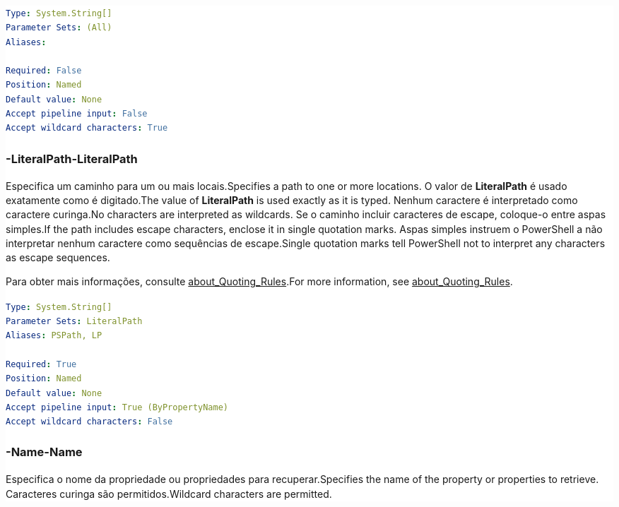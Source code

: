 ```yaml
Type: System.String[]
Parameter Sets: (All)
Aliases:

Required: False
Position: Named
Default value: None
Accept pipeline input: False
Accept wildcard characters: True
```

### <span data-ttu-id="0bcbd-152">-LiteralPath</span><span class="sxs-lookup"><span data-stu-id="0bcbd-152">-LiteralPath</span></span>

<span data-ttu-id="0bcbd-153">Especifica um caminho para um ou mais locais.</span><span class="sxs-lookup"><span data-stu-id="0bcbd-153">Specifies a path to one or more locations.</span></span> <span data-ttu-id="0bcbd-154">O valor de **LiteralPath** é usado exatamente como é digitado.</span><span class="sxs-lookup"><span data-stu-id="0bcbd-154">The value of **LiteralPath** is used exactly as it is typed.</span></span> <span data-ttu-id="0bcbd-155">Nenhum caractere é interpretado como caractere curinga.</span><span class="sxs-lookup"><span data-stu-id="0bcbd-155">No characters are interpreted as wildcards.</span></span> <span data-ttu-id="0bcbd-156">Se o caminho incluir caracteres de escape, coloque-o entre aspas simples.</span><span class="sxs-lookup"><span data-stu-id="0bcbd-156">If the path includes escape characters, enclose it in single quotation marks.</span></span> <span data-ttu-id="0bcbd-157">Aspas simples instruem o PowerShell a não interpretar nenhum caractere como sequências de escape.</span><span class="sxs-lookup"><span data-stu-id="0bcbd-157">Single quotation marks tell PowerShell not to interpret any characters as escape sequences.</span></span>

<span data-ttu-id="0bcbd-158">Para obter mais informações, consulte [about_Quoting_Rules](../Microsoft.Powershell.Core/About/about_Quoting_Rules.md).</span><span class="sxs-lookup"><span data-stu-id="0bcbd-158">For more information, see [about_Quoting_Rules](../Microsoft.Powershell.Core/About/about_Quoting_Rules.md).</span></span>

```yaml
Type: System.String[]
Parameter Sets: LiteralPath
Aliases: PSPath, LP

Required: True
Position: Named
Default value: None
Accept pipeline input: True (ByPropertyName)
Accept wildcard characters: False
```

### <span data-ttu-id="0bcbd-159">-Name</span><span class="sxs-lookup"><span data-stu-id="0bcbd-159">-Name</span></span>

<span data-ttu-id="0bcbd-160">Especifica o nome da propriedade ou propriedades para recuperar.</span><span class="sxs-lookup"><span data-stu-id="0bcbd-160">Specifies the name of the property or properties to retrieve.</span></span>
<span data-ttu-id="0bcbd-161">Caracteres curinga são permitidos.</span><span class="sxs-lookup"><span data-stu-id="0bcbd-161">Wildcard characters are permitted.</span></span>
